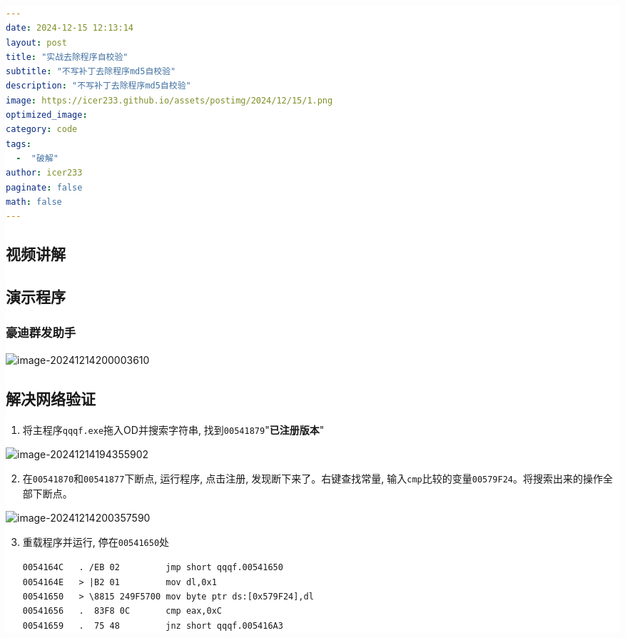 ```yaml
---
date: 2024-12-15 12:13:14
layout: post
title: "实战去除程序自校验"
subtitle: "不写补丁去除程序md5自校验"
description: "不写补丁去除程序md5自校验"
image: https://icer233.github.io/assets/postimg/2024/12/15/1.png
optimized_image:
category: code
tags:
  -  "破解"
author: icer233
paginate: false
math: false
---
```


## 视频讲解

<iframe src="//player.bilibili.com/player.html?isOutside=true&aid=113084140094980&bvid=BV1SApMepEmJ&cid=25621108394&p=1&autoplay=0" allowfullscreen="allowfullscreen" width="100%" height="500" scrolling="no" frameborder="0" sandbox="allow-top-navigation allow-same-origin allow-forms allow-scripts"> </iframe>


## 演示程序

### 豪迪群发助手

![image-20241214200003610](https://icer233.github.io/assets/postimg/2024/12/15/1.png)

## 解决网络验证

1. 将主程序`qqqf.exe`拖入OD并搜索字符串, 找到`00541879`"**已注册版本**"

![image-20241214194355902](https://icer233.github.io/assets/postimg/2024/12/15/2.png)

2. 在`00541870`和`00541877`下断点, 运行程序, 点击注册, 发现断下来了。右键查找常量, 输入`cmp`比较的变量`00579F24`。将搜索出来的操作全部下断点。

![image-20241214200357590](https://icer233.github.io/assets/postimg/2024/12/15/3.png)

3. 重载程序并运行, 停在`00541650`处

    ```Asm
    0054164C   . /EB 02         jmp short qqqf.00541650
    0054164E   > |B2 01         mov dl,0x1
    00541650   > \8815 249F5700 mov byte ptr ds:[0x579F24],dl
    00541656   .  83F8 0C       cmp eax,0xC
    00541659   .  75 48         jnz short qqqf.005416A3
    ```
